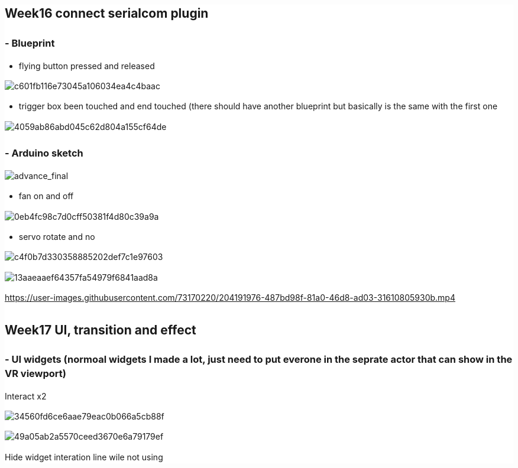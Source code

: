 
## Week16 connect serialcom plugin
### -	Blueprint

- flying button pressed and released


![c601fb116e73045a106034ea4c4baac](https://user-images.githubusercontent.com/73170220/204191210-7b19d490-4b51-4fdf-971a-72df324ae625.png)





- trigger box been touched and end touched (there should have another blueprint but basically is the same with the first one

![4059ab86abd045c62d804a155cf64de](https://user-images.githubusercontent.com/73170220/204191302-f16272dd-d389-4d73-a24a-9469a6571b7c.png)



### -	Arduino sketch

![advance_final](https://github.com/gloria-gloglo23333/msc_cc_advProject_Under_Awake/assets/73170220/8c09a09c-648b-4629-a1a9-d0a5e976cd1c)

- fan on and off


![0eb4fc98c7d0cff50381f4d80c39a9a](https://user-images.githubusercontent.com/73170220/204191331-d930e263-a03b-4123-91d3-cf1ca3b23757.png)

- servo rotate and no


![c4f0b7d330358885202def7c1e97603](https://user-images.githubusercontent.com/73170220/204191349-624d9c0d-0d44-49f2-9f9e-6c87aefa8943.png)


![13aaeaaef64357fa54979f6841aad8a](https://user-images.githubusercontent.com/73170220/204191368-8f0dd373-48ac-4feb-80e6-e08b99cb9768.png)




https://user-images.githubusercontent.com/73170220/204191976-487bd98f-81a0-46d8-ad03-31610805930b.mp4


## Week17 UI, transition and effect

### -	UI widgets (normoal widgets I made a lot, just need to put everone in the seprate actor that can show in the VR viewport)

Interact x2

![34560fd6ce6aae79eac0b066a5cb88f](https://user-images.githubusercontent.com/73170220/204192316-18dc4cfe-3107-4278-820f-13b6528a0ec3.png)

![49a05ab2a5570ceed3670e6a79179ef](https://user-images.githubusercontent.com/73170220/204192333-139481b1-99f2-40ad-ae48-6a24d5486c0f.png)

Hide widget interation line wile not using
